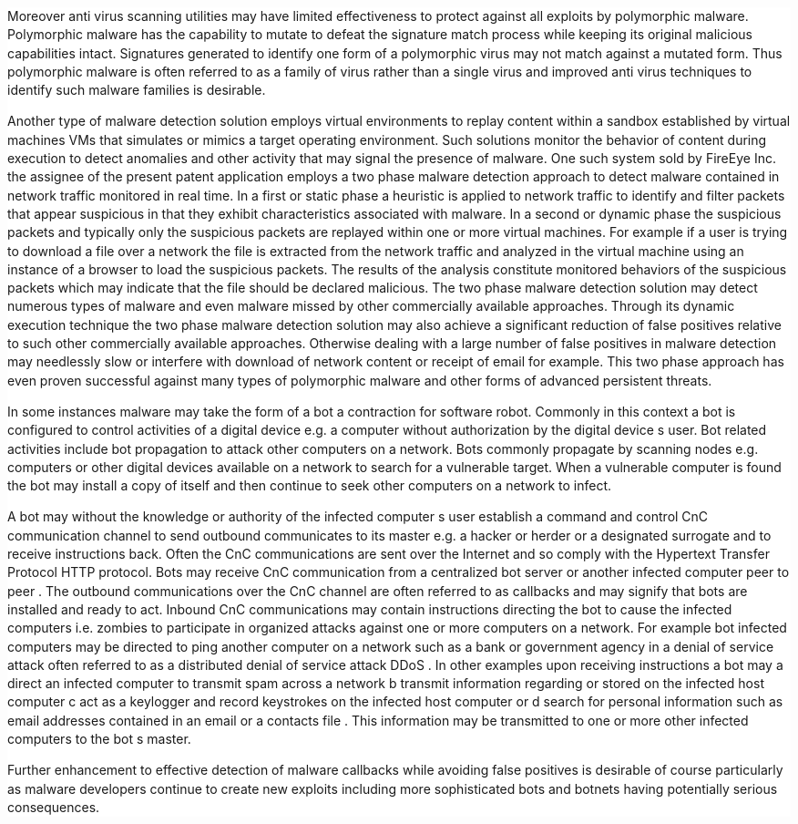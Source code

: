 Moreover anti virus scanning utilities may have limited effectiveness to protect against all exploits by polymorphic malware. Polymorphic malware has the capability to mutate to defeat the signature match process while keeping its original malicious capabilities intact. Signatures generated to identify one form of a polymorphic virus may not match against a mutated form. Thus polymorphic malware is often referred to as a family of virus rather than a single virus and improved anti virus techniques to identify such malware families is desirable.

Another type of malware detection solution employs virtual environments to replay content within a sandbox established by virtual machines VMs that simulates or mimics a target operating environment. Such solutions monitor the behavior of content during execution to detect anomalies and other activity that may signal the presence of malware. One such system sold by FireEye Inc. the assignee of the present patent application employs a two phase malware detection approach to detect malware contained in network traffic monitored in real time. In a first or static phase a heuristic is applied to network traffic to identify and filter packets that appear suspicious in that they exhibit characteristics associated with malware. In a second or dynamic phase the suspicious packets and typically only the suspicious packets are replayed within one or more virtual machines. For example if a user is trying to download a file over a network the file is extracted from the network traffic and analyzed in the virtual machine using an instance of a browser to load the suspicious packets. The results of the analysis constitute monitored behaviors of the suspicious packets which may indicate that the file should be declared malicious. The two phase malware detection solution may detect numerous types of malware and even malware missed by other commercially available approaches. Through its dynamic execution technique the two phase malware detection solution may also achieve a significant reduction of false positives relative to such other commercially available approaches. Otherwise dealing with a large number of false positives in malware detection may needlessly slow or interfere with download of network content or receipt of email for example. This two phase approach has even proven successful against many types of polymorphic malware and other forms of advanced persistent threats.

In some instances malware may take the form of a bot a contraction for software robot. Commonly in this context a bot is configured to control activities of a digital device e.g. a computer without authorization by the digital device s user. Bot related activities include bot propagation to attack other computers on a network. Bots commonly propagate by scanning nodes e.g. computers or other digital devices available on a network to search for a vulnerable target. When a vulnerable computer is found the bot may install a copy of itself and then continue to seek other computers on a network to infect.

A bot may without the knowledge or authority of the infected computer s user establish a command and control CnC communication channel to send outbound communicates to its master e.g. a hacker or herder or a designated surrogate and to receive instructions back. Often the CnC communications are sent over the Internet and so comply with the Hypertext Transfer Protocol HTTP protocol. Bots may receive CnC communication from a centralized bot server or another infected computer peer to peer . The outbound communications over the CnC channel are often referred to as callbacks and may signify that bots are installed and ready to act. Inbound CnC communications may contain instructions directing the bot to cause the infected computers i.e. zombies to participate in organized attacks against one or more computers on a network. For example bot infected computers may be directed to ping another computer on a network such as a bank or government agency in a denial of service attack often referred to as a distributed denial of service attack DDoS . In other examples upon receiving instructions a bot may a direct an infected computer to transmit spam across a network b transmit information regarding or stored on the infected host computer c act as a keylogger and record keystrokes on the infected host computer or d search for personal information such as email addresses contained in an email or a contacts file . This information may be transmitted to one or more other infected computers to the bot s master.

Further enhancement to effective detection of malware callbacks while avoiding false positives is desirable of course particularly as malware developers continue to create new exploits including more sophisticated bots and botnets having potentially serious consequences.

